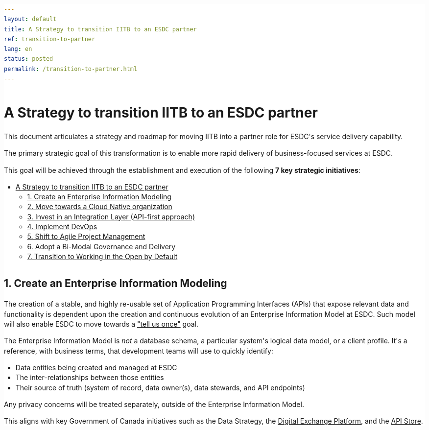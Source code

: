 ```yaml
---
layout: default
title: A Strategy to transition IITB to an ESDC partner
ref: transition-to-partner
lang: en
status: posted
permalink: /transition-to-partner.html
---
```


# A Strategy to transition IITB to an ESDC partner

This document articulates a strategy and roadmap for moving IITB into a partner role for ESDC's service delivery capability.

The primary strategic goal of this transformation is to enable more rapid delivery of business-focused services at ESDC.

This goal will be achieved through the establishment and execution of the following **7 key strategic initiatives**:

- [A Strategy to transition IITB to an ESDC partner](#A-Strategy-to-transition-IITB-to-an-ESDC-partner)
  - [1. Create an Enterprise Information Modeling](#1-Create-an-Enterprise-Information-Modeling)
  - [2. Move towards a Cloud Native organization](#2-Move-towards-a-Cloud-Native-organization)
  - [3. Invest in an Integration Layer (API-first approach)](#3-Invest-in-an-Integration-Layer-API-first-approach)
  - [4. Implement DevOps](#4-Implement-DevOps)
  - [5. Shift to Agile Project Management](#5-Shift-to-Agile-Project-Management)
  - [6. Adopt a Bi-Modal Governance and Delivery](#6-Adopt-a-Bi-Modal-Governance-and-Delivery)
  - [7. Transition to Working in the Open by Default](#7-Transition-to-Working-in-the-Open-by-Default)

## 1. Create an Enterprise Information Modeling

The creation of a stable, and highly re-usable set of Application Programming Interfaces (APIs) that expose relevant data and functionality is dependent upon the creation and continuous evolution of an Enterprise Information Model at ESDC.
Such model will also enable ESDC to move towards a ["tell us once"](https://www.canada.ca/en/government/system/digital-government/digital-operations-strategic-plan-2018-2022.html) goal.

The Enterprise Information Model is *not* a database schema, a particular system's logical data model, or a client profile.
It's a reference, with business terms, that development teams will use to quickly identify:

- Data entities being created and managed at ESDC
- The inter-relationships between those entities
- Their source of truth (system of record, data owner(s), data stewards, and API endpoints)

Any privacy concerns will be treated separately, outside of the Enterprise Information Model.

This aligns with key Government of Canada initiatives such as the Data Strategy, the [Digital Exchange Platform](https://www.google.com/url?sa=t&rct=j&q=&esrc=s&source=web&cd=1&cad=rja&uact=8&ved=2ahUKEwjMo6T5gavjAhXkUN8KHchmBCkQFjAAegQIARAC&url=https%3A%2F%2Fciostrategycouncil.com%2Fwp-content%2Fuploads%2F2019%2F02%2FCanadas-Digital-Backbone-EN-Teresa.pdf&usg=AOvVaw0zdHuX2nso41PyGuBT-n6q), and the [API Store](https://api.canada.ca/en/homepage).
